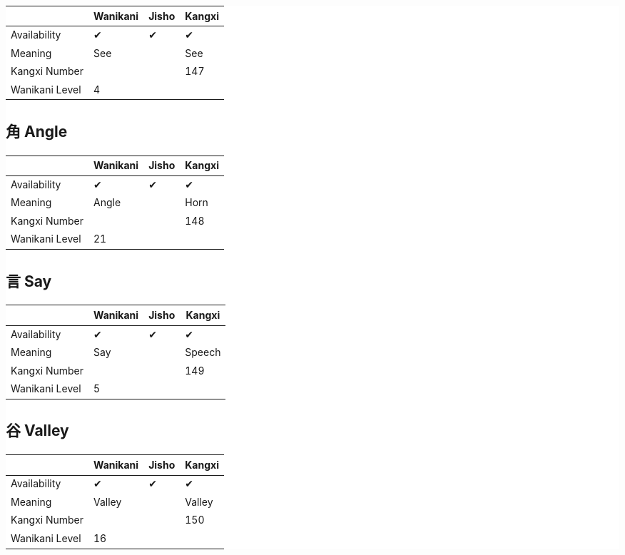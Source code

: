 ||Wanikani|Jisho|Kangxi|
|-|-|-|-|
|Availability|✔|✔|✔|
|Meaning|See||See|
|Kangxi Number|||147|
|Wanikani Level|4|||

## 角 Angle

||Wanikani|Jisho|Kangxi|
|-|-|-|-|
|Availability|✔|✔|✔|
|Meaning|Angle||Horn|
|Kangxi Number|||148|
|Wanikani Level|21|||

## 言 Say

||Wanikani|Jisho|Kangxi|
|-|-|-|-|
|Availability|✔|✔|✔|
|Meaning|Say||Speech|
|Kangxi Number|||149|
|Wanikani Level|5|||

## 谷 Valley

||Wanikani|Jisho|Kangxi|
|-|-|-|-|
|Availability|✔|✔|✔|
|Meaning|Valley||Valley|
|Kangxi Number|||150|
|Wanikani Level|16|||
